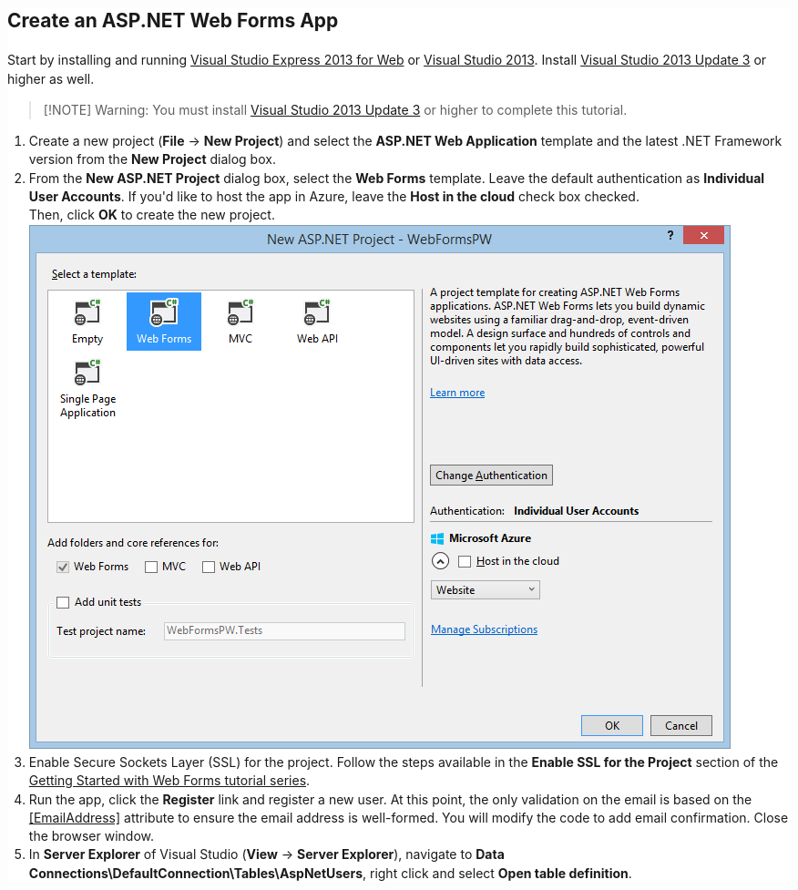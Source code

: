 <a id="createWebForms"></a>
## Create an ASP.NET Web Forms App

Start by installing and running [Visual Studio Express 2013 for Web](https://go.microsoft.com/fwlink/?LinkId=299058) or [Visual Studio 2013](https://go.microsoft.com/fwlink/?LinkId=306566). Install [Visual Studio 2013 Update 3](https://go.microsoft.com/fwlink/?LinkId=390465) or higher as well.

> [!NOTE] Warning: You must install [Visual Studio 2013 Update 3](https://go.microsoft.com/fwlink/?LinkId=390465) or higher to complete this tutorial.


1. Create a new project (**File** -&gt; **New Project**) and select the **ASP.NET Web Application** template and the latest .NET Framework version from the **New Project** dialog box.
2. From the **New ASP.NET Project** dialog box, select the **Web Forms** template. Leave the default authentication as **Individual User Accounts**. If you'd like to host the app in Azure, leave the **Host in the cloud** check box checked.   
 Then, click     **OK** to create the new project.  
    ![New ASP.NET Project dialog box](create-a-secure-aspnet-web-forms-app-with-user-registration-email-confirmation-and-password-reset/_static/image1.png)
3. Enable Secure Sockets Layer (SSL) for the project. Follow the steps available in the **Enable SSL for the Project** section of the [Getting Started with Web Forms tutorial series](../getting-started/getting-started-with-aspnet-45-web-forms/checkout-and-payment-with-paypal.md).
4. Run the app, click the **Register** link and register a new user. At this point, the only validation on the email is based on the [[EmailAddress]](https://msdn.microsoft.com/en-us/library/system.componentmodel.dataannotations.emailaddressattribute(v=vs.110).aspx) attribute to ensure the email address is well-formed. You will modify the code to add email confirmation. Close the browser window.
5. In **Server Explorer** of Visual Studio (**View** -&gt; **Server Explorer**), navigate to **Data Connections\DefaultConnection\Tables\AspNetUsers**, right click and select **Open table definition**. 
